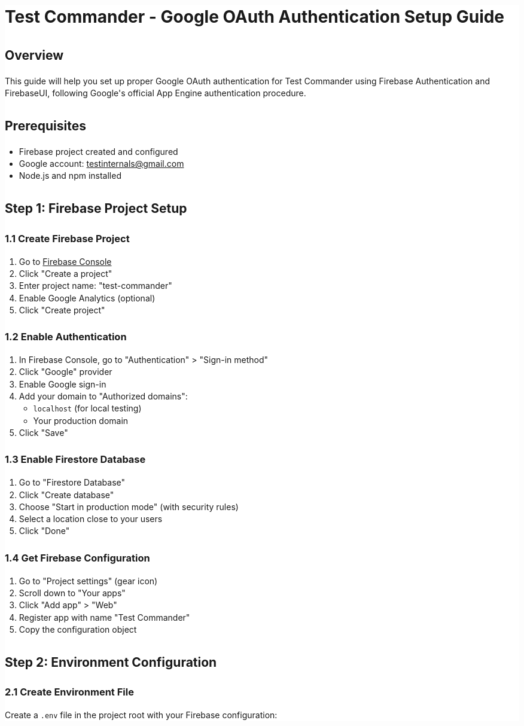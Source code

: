 # Test Commander - Google OAuth Authentication Setup Guide

## Overview
This guide will help you set up proper Google OAuth authentication for Test Commander using Firebase Authentication and FirebaseUI, following Google's official App Engine authentication procedure.

## Prerequisites
- Firebase project created and configured
- Google account: testinternals@gmail.com
- Node.js and npm installed

## Step 1: Firebase Project Setup

### 1.1 Create Firebase Project
1. Go to [Firebase Console](https://console.firebase.google.com/)
2. Click "Create a project"
3. Enter project name: "test-commander"
4. Enable Google Analytics (optional)
5. Click "Create project"

### 1.2 Enable Authentication
1. In Firebase Console, go to "Authentication" > "Sign-in method"
2. Click "Google" provider
3. Enable Google sign-in
4. Add your domain to "Authorized domains":
   - `localhost` (for local testing)
   - Your production domain
5. Click "Save"

### 1.3 Enable Firestore Database
1. Go to "Firestore Database"
2. Click "Create database"
3. Choose "Start in production mode" (with security rules)
4. Select a location close to your users
5. Click "Done"

### 1.4 Get Firebase Configuration
1. Go to "Project settings" (gear icon)
2. Scroll down to "Your apps"
3. Click "Add app" > "Web"
4. Register app with name "Test Commander"
5. Copy the configuration object

## Step 2: Environment Configuration

### 2.1 Create Environment File
Create a `.env` file in the project root with your Firebase configuration:
